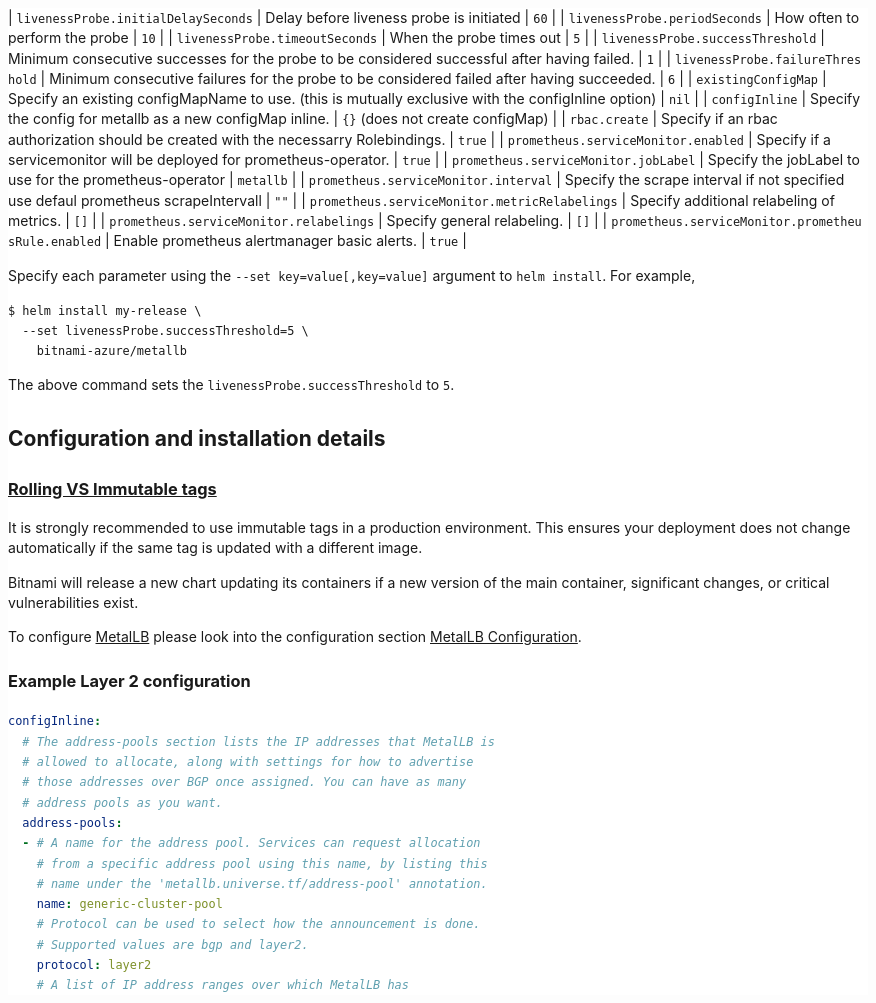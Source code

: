 | `livenessProbe.initialDelaySeconds`                   | Delay before liveness probe is initiated                                                               | `60`                                                    |
| `livenessProbe.periodSeconds`                         | How often to perform the probe                                                                         | `10`                                                    |
| `livenessProbe.timeoutSeconds`                        | When the probe times out                                                                               | `5`                                                     |
| `livenessProbe.successThreshold`                      | Minimum consecutive successes for the probe to be considered successful after having failed.           | `1`                                                     |
| `livenessProbe.failureThreshold`                      | Minimum consecutive failures for the probe to be considered failed after having succeeded.             | `6`                                                     |
| `existingConfigMap`                                   | Specify an existing configMapName to use. (this is mutually exclusive with the configInline option)    | `nil`                                                   |
| `configInline`                                        | Specify the config for metallb as a new configMap inline.                                              | `{}` (does not create configMap)                        |
| `rbac.create`                                         | Specify if an rbac authorization should be created with the necessarry Rolebindings.                   | `true`                                                  |
| `prometheus.serviceMonitor.enabled`                   | Specify if a servicemonitor will be deployed for prometheus-operator.                                  | `true`                                                  |
| `prometheus.serviceMonitor.jobLabel`                  | Specify the jobLabel to use for the prometheus-operator                                                | `metallb`                                               |
| `prometheus.serviceMonitor.interval`                  | Specify the scrape interval if not specified use defaul prometheus scrapeIntervall                     | `""`                                                    |
| `prometheus.serviceMonitor.metricRelabelings`         | Specify additional relabeling of metrics.                                                              | `[]`                                                    |
| `prometheus.serviceMonitor.relabelings`               | Specify general relabeling.                                                                            | `[]`                                                    |
| `prometheus.serviceMonitor.prometheusRule.enabled`    | Enable prometheus alertmanager basic alerts.                                                           | `true`                                                  |

Specify each parameter using the `--set key=value[,key=value]` argument to `helm install`. For example,

```console
$ helm install my-release \
  --set livenessProbe.successThreshold=5 \
    bitnami-azure/metallb
```
The above command sets the `livenessProbe.successThreshold` to `5`.

## Configuration and installation details

### [Rolling VS Immutable tags](https://docs.bitnami.com/containers/how-to/understand-rolling-tags-containers/)

It is strongly recommended to use immutable tags in a production environment. This ensures your deployment does not change automatically if the same tag is updated with a different image.

Bitnami will release a new chart updating its containers if a new version of the main container, significant changes, or critical vulnerabilities exist.

To configure [MetalLB](https://metallb.universe.tf) please look into the configuration section [MetalLB Configuration](https://metallb.universe.tf/configuration/).

### Example Layer 2 configuration

```yaml
configInline:
  # The address-pools section lists the IP addresses that MetalLB is
  # allowed to allocate, along with settings for how to advertise
  # those addresses over BGP once assigned. You can have as many
  # address pools as you want.
  address-pools:
  - # A name for the address pool. Services can request allocation
    # from a specific address pool using this name, by listing this
    # name under the 'metallb.universe.tf/address-pool' annotation.
    name: generic-cluster-pool
    # Protocol can be used to select how the announcement is done.
    # Supported values are bgp and layer2.
    protocol: layer2
    # A list of IP address ranges over which MetalLB has
```